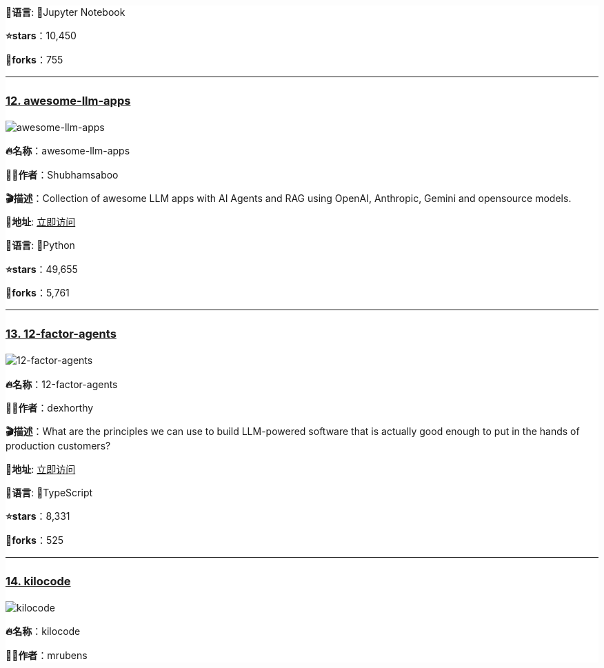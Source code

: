 **👀语言**: 🔺Jupyter Notebook 

**⭐stars**：10,450 

**📍forks**：755 

--- 

### [12. awesome-llm-apps](https://github.com//Shubhamsaboo/awesome-llm-apps) 

![awesome-llm-apps](https://s0.wp.com/mshots/v1/https://github.com//Shubhamsaboo/awesome-llm-apps?w=600&h=450) 

**🔥名称**：awesome-llm-apps 

**🧑‍💻作者**：Shubhamsaboo 

**🎬描述**：Collection of awesome LLM apps with AI Agents and RAG using OpenAI, Anthropic, Gemini and opensource models. 

**🔗地址**: [立即访问](https://github.com//Shubhamsaboo/awesome-llm-apps) 

**👀语言**: 🔺Python 

**⭐stars**：49,655 

**📍forks**：5,761 

--- 

### [13. 12-factor-agents](https://github.com//humanlayer/12-factor-agents) 

![12-factor-agents](https://s0.wp.com/mshots/v1/https://github.com//humanlayer/12-factor-agents?w=600&h=450) 

**🔥名称**：12-factor-agents 

**🧑‍💻作者**：dexhorthy 

**🎬描述**：What are the principles we can use to build LLM-powered software that is actually good enough to put in the hands of production customers? 

**🔗地址**: [立即访问](https://github.com//humanlayer/12-factor-agents) 

**👀语言**: 🔺TypeScript 

**⭐stars**：8,331 

**📍forks**：525 

--- 

### [14. kilocode](https://github.com//Kilo-Org/kilocode) 

![kilocode](https://s0.wp.com/mshots/v1/https://github.com//Kilo-Org/kilocode?w=600&h=450) 

**🔥名称**：kilocode 

**🧑‍💻作者**：mrubens 
